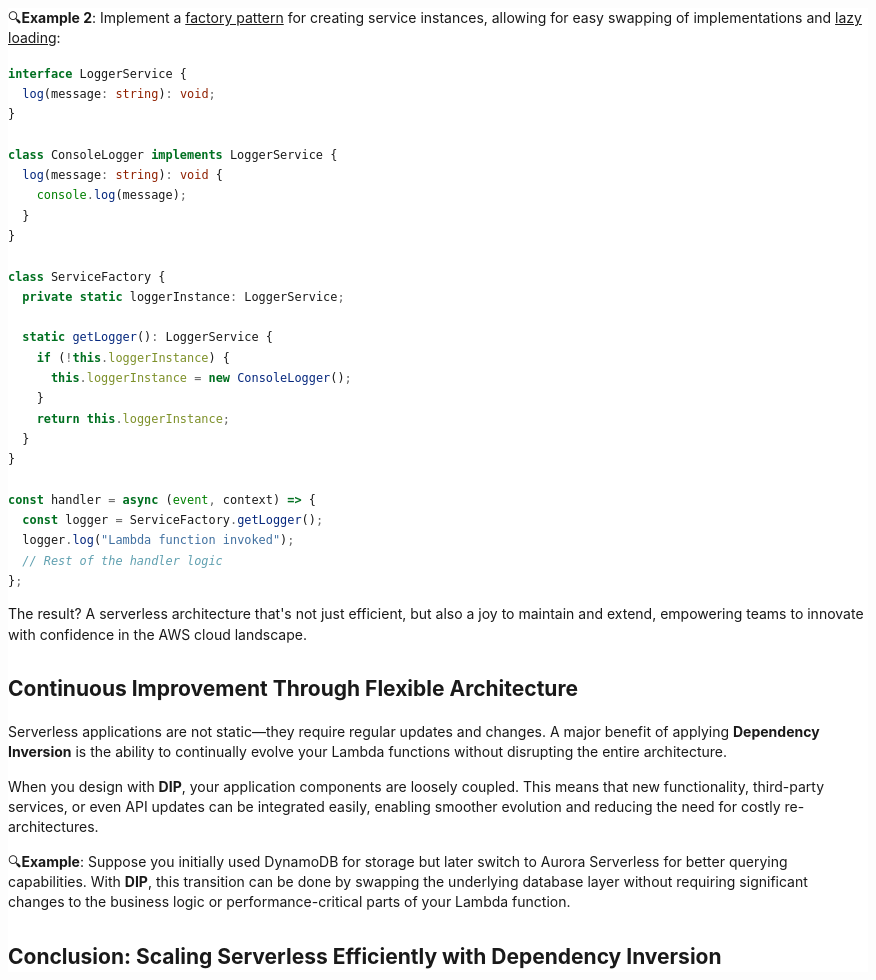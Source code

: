 🔍**Example 2**: Implement a [factory pattern](https://en.wikipedia.org/wiki/Factory_method_pattern) for creating service instances, allowing for easy swapping of implementations and [lazy loading](https://en.wikipedia.org/wiki/Lazy_loading):

```typescript
interface LoggerService {
  log(message: string): void;
}

class ConsoleLogger implements LoggerService {
  log(message: string): void {
    console.log(message);
  }
}

class ServiceFactory {
  private static loggerInstance: LoggerService;

  static getLogger(): LoggerService {
    if (!this.loggerInstance) {
      this.loggerInstance = new ConsoleLogger();
    }
    return this.loggerInstance;
  }
}

const handler = async (event, context) => {
  const logger = ServiceFactory.getLogger();
  logger.log("Lambda function invoked");
  // Rest of the handler logic
};
```

The result? A serverless architecture that's not just efficient, but also a joy to maintain and extend, empowering teams to innovate with confidence in the AWS cloud landscape.

## Continuous Improvement Through Flexible Architecture

Serverless applications are not static—they require regular updates and changes. A major benefit of applying **Dependency Inversion** is the ability to continually evolve your Lambda functions without disrupting the entire architecture.

When you design with **DIP**, your application components are loosely coupled. This means that new functionality, third-party services, or even API updates can be integrated easily, enabling smoother evolution and reducing the need for costly re-architectures.

🔍**Example**: Suppose you initially used DynamoDB for storage but later switch to Aurora Serverless for better querying capabilities. With **DIP**, this transition can be done by swapping the underlying database layer without requiring significant changes to the business logic or performance-critical parts of your Lambda function.

## Conclusion: Scaling Serverless Efficiently with Dependency Inversion

